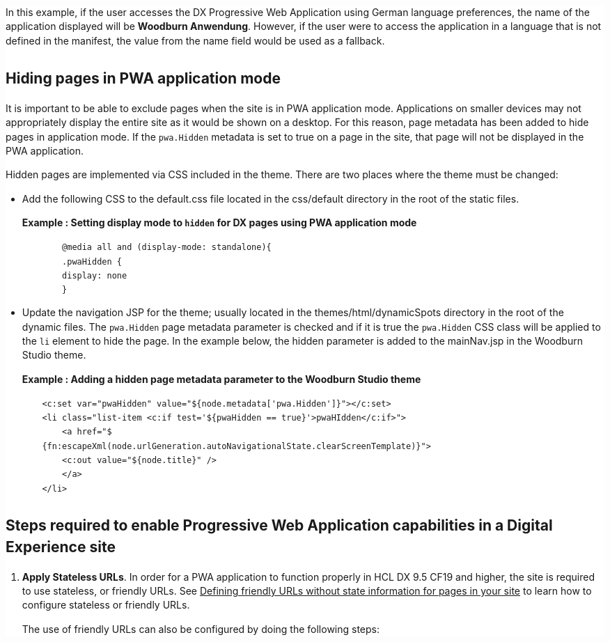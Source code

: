 In this example, if the user accesses the DX Progressive Web Application using German language preferences, the name of the application displayed will be **Woodburn Anwendung**. However, if the user were to access the application in a language that is not defined in the manifest, the value from the name field would be used as a fallback.

## Hiding pages in PWA application mode

It is important to be able to exclude pages when the site is in PWA application mode. Applications on smaller devices may not appropriately display the entire site as it would be shown on a desktop. For this reason, page metadata has been added to hide pages in application mode. If the `pwa.Hidden` metadata is set to true on a page in the site, that page will not be displayed in the PWA application.

Hidden pages are implemented via CSS included in the theme. There are two places where the theme must be changed:

-   Add the following CSS to the default.css file located in the css/default directory in the root of the static files.

    **Example : Setting display mode to `hidden` for DX pages using PWA application mode**

    ```
            @media all and (display-mode: standalone){
            .pwaHidden {
            display: none
            }
    ```

-   Update the navigation JSP for the theme; usually located in the themes/html/dynamicSpots directory in the root of the dynamic files. The `pwa.Hidden` page metadata parameter is checked and if it is true the `pwa.Hidden` CSS class will be applied to the `li` element to hide the page. In the example below, the hidden parameter is added to the mainNav.jsp in the Woodburn Studio theme.

    **Example : Adding a hidden page metadata parameter to the Woodburn Studio theme**

    ```
        <c:set var="pwaHidden" value="${node.metadata['pwa.Hidden']}"></c:set>
        <li class="list-item <c:if test='${pwaHidden == true}'>pwaHIdden</c:if>">
            <a href="$
        {fn:escapeXml(node.urlGeneration.autoNavigationalState.clearScreenTemplate)}">
            <c:out value="${node.title}" />
            </a>
        </li>
    ```


## Steps required to enable Progressive Web Application capabilities in a Digital Experience site

1.  **Apply Stateless URLs**. In order for a PWA application to function properly in HCL DX 9.5 CF19 and higher, the site is required to use stateless, or friendly URLs. See [Defining friendly URLs without state information for pages in your site](../admin-system/mp_friendly_short_url.html?hl=stateless,urls) to learn how to configure stateless or friendly URLs.

    The use of friendly URLs can also be configured by doing the following steps:
